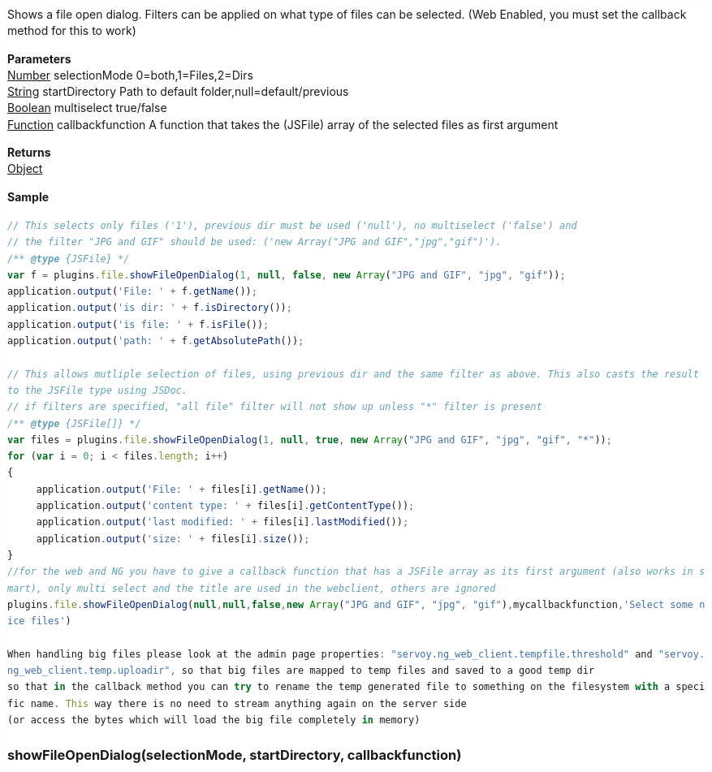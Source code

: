 Shows a file open dialog. Filters can be applied on what type of files can be selected. (Web Enabled, you must set the callback method for this to work)

**Parameters**\
[Number](../../JSLib/Number.md) selectionMode 0=both,1=Files,2=Dirs\
[String](../../JSLib/String.md) startDirectory Path to default folder,null=default/previous\
[Boolean](../../JSLib/Boolean.md) multiselect true/false\
[Function](../../JSLib/Function.md) callbackfunction A function that takes the (JSFile) array of the selected files as first argument

**Returns**\
[Object](../../JSLib/Object.md) 


**Sample**

```javascript
// This selects only files ('1'), previous dir must be used ('null'), no multiselect ('false') and
// the filter "JPG and GIF" should be used: ('new Array("JPG and GIF","jpg","gif")').
/** @type {JSFile} */
var f = plugins.file.showFileOpenDialog(1, null, false, new Array("JPG and GIF", "jpg", "gif"));
application.output('File: ' + f.getName());
application.output('is dir: ' + f.isDirectory());
application.output('is file: ' + f.isFile());
application.output('path: ' + f.getAbsolutePath());

// This allows mutliple selection of files, using previous dir and the same filter as above. This also casts the result to the JSFile type using JSDoc.
// if filters are specified, "all file" filter will not show up unless "*" filter is present
/** @type {JSFile[]} */
var files = plugins.file.showFileOpenDialog(1, null, true, new Array("JPG and GIF", "jpg", "gif", "*"));
for (var i = 0; i < files.length; i++)
{
	 application.output('File: ' + files[i].getName());
	 application.output('content type: ' + files[i].getContentType());
	 application.output('last modified: ' + files[i].lastModified());
	 application.output('size: ' + files[i].size());
}
//for the web and NG you have to give a callback function that has a JSFile array as its first argument (also works in smart), only multi select and the title are used in the webclient, others are ignored
plugins.file.showFileOpenDialog(null,null,false,new Array("JPG and GIF", "jpg", "gif"),mycallbackfunction,'Select some nice files')

When handling big files please look at the admin page properties: "servoy.ng_web_client.tempfile.threshold" and "servoy.ng_web_client.temp.uploadir", so that big files are mapped to temp files and saved to a good temp dir
so that in the callback method you can try to rename the temp generated file to something on the filesystem with a specific name. This way there is no need to stream anything again on the server side
(or access the bytes which will load the big file completely in memory)
```
### showFileOpenDialog(selectionMode, startDirectory, callbackfunction)
